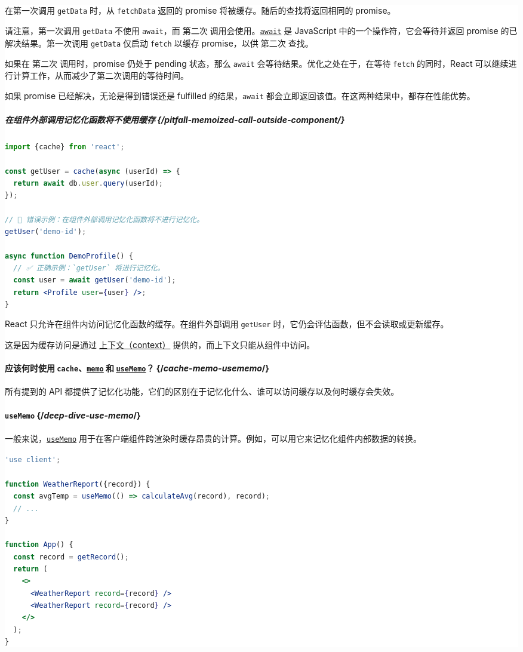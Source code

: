 在第一次调用 <CodeStep step={2}>`getData`</CodeStep> 时，从 <CodeStep step={1}>`fetchData`</CodeStep> 返回的 promise 将被缓存。随后的查找将返回相同的 promise。

请注意，第一次调用 <CodeStep step={2}>`getData`</CodeStep> 不使用 `await`，而 <CodeStep step={3}>第二次</CodeStep> 调用会使用。[`await`](https://developer.mozilla.org/zh-CN/docs/Web/JavaScript/Reference/Operators/await) 是 JavaScript 中的一个操作符，它会等待并返回 promise 的已解决结果。第一次调用 <CodeStep step={2}>`getData`</CodeStep> 仅启动 `fetch` 以缓存 promise，以供 <CodeStep step={3}>第二次</CodeStep> 查找。

如果在 <CodeStep step={3}>第二次</CodeStep> 调用时，promise 仍处于 pending 状态，那么 `await` 会等待结果。优化之处在于，在等待 `fetch` 的同时，React 可以继续进行计算工作，从而减少了第二次调用的等待时间。

如果 promise 已经解决，无论是得到错误还是 fulfilled 的结果，`await` 都会立即返回该值。在这两种结果中，都存在性能优势。
</DeepDive>

<Pitfall>

##### 在组件外部调用记忆化函数将不使用缓存 {/*pitfall-memoized-call-outside-component*/}

```jsx [[1, 3, "getUser"]]
import {cache} from 'react';

const getUser = cache(async (userId) => {
  return await db.user.query(userId);
});

// 🚩 错误示例：在组件外部调用记忆化函数将不进行记忆化。
getUser('demo-id');

async function DemoProfile() {
  // ✅ 正确示例：`getUser` 将进行记忆化。
  const user = await getUser('demo-id');
  return <Profile user={user} />;
}
```

React 只允许在组件内访问记忆化函数的缓存。在组件外部调用 <CodeStep step={1}>`getUser`</CodeStep> 时，它仍会评估函数，但不会读取或更新缓存。

这是因为缓存访问是通过 [上下文（context）](/learn/passing-data-deeply-with-context) 提供的，而上下文只能从组件中访问。

</Pitfall>

<DeepDive>

#### 应该何时使用 `cache`、[`memo`](/reference/react/memo) 和 [`useMemo`](/reference/react/useMemo)？ {/*cache-memo-usememo*/}

所有提到的 API 都提供了记忆化功能，它们的区别在于记忆化什么、谁可以访问缓存以及何时缓存会失效。

#### `useMemo` {/*deep-dive-use-memo*/}

一般来说，[`useMemo`](/reference/react/useMemo) 用于在客户端组件跨渲染时缓存昂贵的计算。例如，可以用它来记忆化组件内部数据的转换。

```jsx {4}
'use client';

function WeatherReport({record}) {
  const avgTemp = useMemo(() => calculateAvg(record), record);
  // ...
}

function App() {
  const record = getRecord();
  return (
    <>
      <WeatherReport record={record} />
      <WeatherReport record={record} />
    </>
  );
}
```

[//]: # 'TODO: 一旦 https://github.com/reactjs/react.dev/pull/6177 被合并，将为服务器组件/客户端组件（Server/Client Component）引用添加链接'
[//]: # 'TODO: 合并后向服务器组件添加链接。'
[//]: # 'TODO: 合并后在文档中添加链接和提醒。'
[//]: # '参与 `use` 相关文档以了解更多关于在客户端组件中使用异步数据渲染组件的内容。'